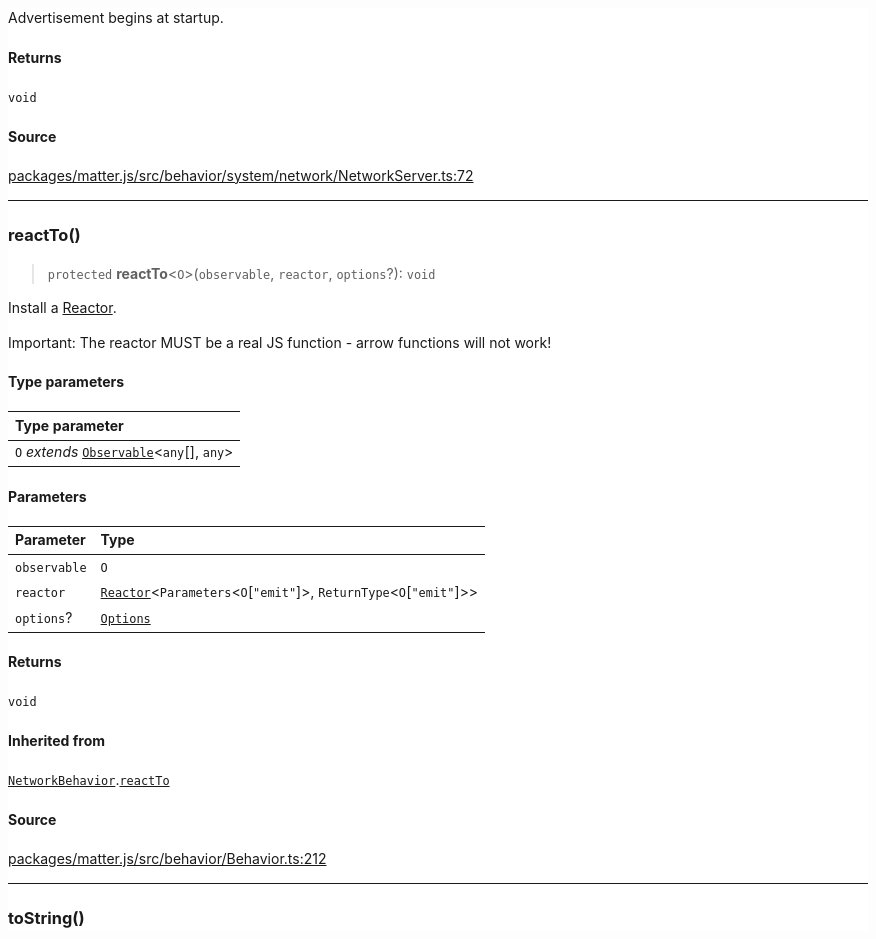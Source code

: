 Advertisement begins at startup.

#### Returns

`void`

#### Source

[packages/matter.js/src/behavior/system/network/NetworkServer.ts:72](https://github.com/project-chip/matter.js/blob/7a8cbb56b87d4ccf34bec5a9a95ab40a1711324f/packages/matter.js/src/behavior/system/network/NetworkServer.ts#L72)

***

### reactTo()

> `protected` **reactTo**\<`O`\>(`observable`, `reactor`, `options`?): `void`

Install a [Reactor](../../../../behavior/export/README.md#reactortr).

Important: The reactor MUST be a real JS function - arrow functions will not work!

#### Type parameters

| Type parameter |
| :------ |
| `O` *extends* [`Observable`](../../../../util/export/interfaces/Observable.md)\<`any`[], `any`\> |

#### Parameters

| Parameter | Type |
| :------ | :------ |
| `observable` | `O` |
| `reactor` | [`Reactor`](../../../../behavior/export/README.md#reactortr)\<`Parameters`\<`O`\[`"emit"`\]\>, `ReturnType`\<`O`\[`"emit"`\]\>\> |
| `options`? | [`Options`](../../../../behavior/export/namespaces/Reactor/interfaces/Options.md) |

#### Returns

`void`

#### Inherited from

[`NetworkBehavior`](../../../../behavior/cluster/export/-internal-/classes/NetworkBehavior.md).[`reactTo`](../../../../behavior/cluster/export/-internal-/classes/NetworkBehavior.md#reactto)

#### Source

[packages/matter.js/src/behavior/Behavior.ts:212](https://github.com/project-chip/matter.js/blob/7a8cbb56b87d4ccf34bec5a9a95ab40a1711324f/packages/matter.js/src/behavior/Behavior.ts#L212)

***

### toString()
